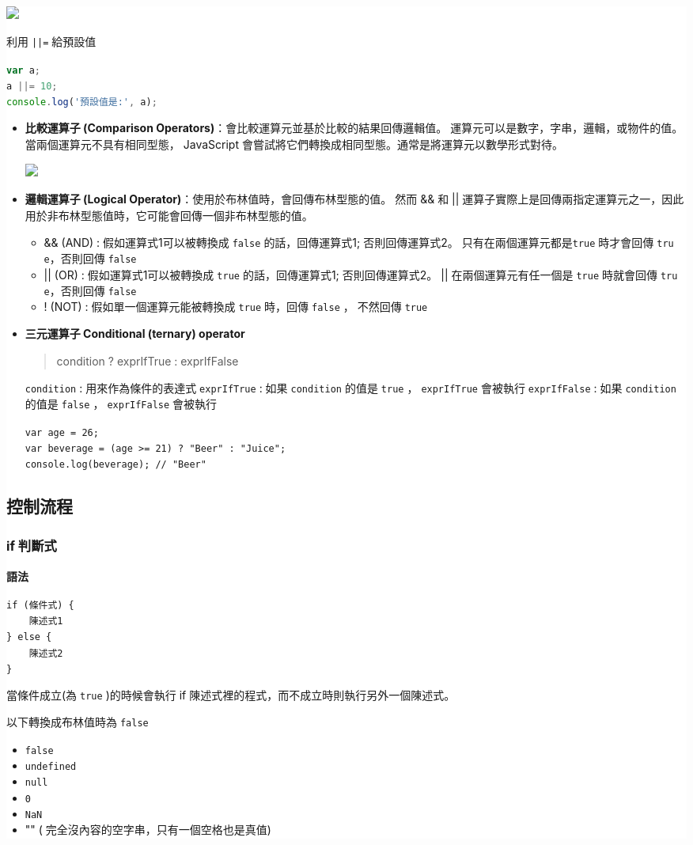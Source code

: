   ![](https://i.imgur.com/1woJMOM.png)
  
  利用 `||=` 給預設值
  
  ```javascript
  var a;
  a ||= 10;
  console.log('預設值是:', a);
  ```
  
* **比較運算子 (Comparison Operators)**：會比較運算元並基於比較的結果回傳邏輯值。 運算元可以是數字，字串，邏輯，或物件的值。當兩個運算元不具有相同型態， JavaScript 會嘗試將它們轉換成相同型態。通常是將運算元以數學形式對待。

  ![](https://i.imgur.com/mUDdQt8.png) 

* **邏輯運算子 (Logical Operator)**：使用於布林值時，會回傳布林型態的值。 然而 && 和 || 運算子實際上是回傳兩指定運算元之一，因此用於非布林型態值時，它可能會回傳一個非布林型態的值。 
    * && (AND) : 假如運算式1可以被轉換成 `false` 的話，回傳運算式1; 否則回傳運算式2。 只有在兩個運算元都是`true` 時才會回傳 `true`，否則回傳 `false`
    * || (OR) : 假如運算式1可以被轉換成 `true` 的話，回傳運算式1; 否則回傳運算式2。 || 在兩個運算元有任一個是 `true` 時就會回傳 `true`，否則回傳 `false`
    * ! (NOT) : 假如單一個運算元能被轉換成 `true` 時，回傳 `false` ， 不然回傳 `true`

* **三元運算子 Conditional (ternary) operator**

    >condition ? exprIfTrue : exprIfFalse

    `condition` : 用來作為條件的表達式
    `exprIfTrue` : 如果 `condition` 的值是 `true` ， `exprIfTrue` 會被執行
    `exprIfFalse` : 如果 `condition` 的值是 `false` ， `exprIfFalse` 會被執行
    
    ```javascript=
    var age = 26;
    var beverage = (age >= 21) ? "Beer" : "Juice";
    console.log(beverage); // "Beer"
    ```


## 控制流程

### if 判斷式

**語法**
```javascript=
if (條件式) {
    陳述式1
} else {
    陳述式2
}
```

當條件成立(為 `true` )的時候會執行 if 陳述式裡的程式，而不成立時則執行另外一個陳述式。

以下轉換成布林值時為 `false`

* `false`
* `undefined`
* `null`
* `0`
* `NaN`
* "" ( 完全沒內容的空字串，只有一個空格也是真值)
